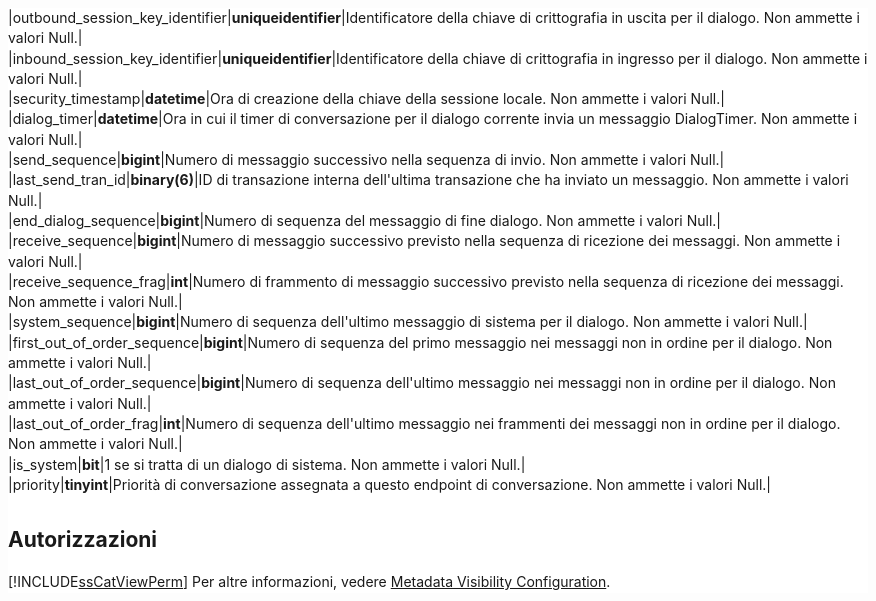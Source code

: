 |outbound_session_key_identifier|**uniqueidentifier**|Identificatore della chiave di crittografia in uscita per il dialogo. Non ammette i valori Null.|  
|inbound_session_key_identifier|**uniqueidentifier**|Identificatore della chiave di crittografia in ingresso per il dialogo. Non ammette i valori Null.|  
|security_timestamp|**datetime**|Ora di creazione della chiave della sessione locale. Non ammette i valori Null.|  
|dialog_timer|**datetime**|Ora in cui il timer di conversazione per il dialogo corrente invia un messaggio DialogTimer. Non ammette i valori Null.|  
|send_sequence|**bigint**|Numero di messaggio successivo nella sequenza di invio. Non ammette i valori Null.|  
|last_send_tran_id|**binary(6)**|ID di transazione interna dell'ultima transazione che ha inviato un messaggio. Non ammette i valori Null.|  
|end_dialog_sequence|**bigint**|Numero di sequenza del messaggio di fine dialogo. Non ammette i valori Null.|  
|receive_sequence|**bigint**|Numero di messaggio successivo previsto nella sequenza di ricezione dei messaggi. Non ammette i valori Null.|  
|receive_sequence_frag|**int**|Numero di frammento di messaggio successivo previsto nella sequenza di ricezione dei messaggi. Non ammette i valori Null.|  
|system_sequence|**bigint**|Numero di sequenza dell'ultimo messaggio di sistema per il dialogo. Non ammette i valori Null.|  
|first_out_of_order_sequence|**bigint**|Numero di sequenza del primo messaggio nei messaggi non in ordine per il dialogo. Non ammette i valori Null.|  
|last_out_of_order_sequence|**bigint**|Numero di sequenza dell'ultimo messaggio nei messaggi non in ordine per il dialogo. Non ammette i valori Null.|  
|last_out_of_order_frag|**int**|Numero di sequenza dell'ultimo messaggio nei frammenti dei messaggi non in ordine per il dialogo. Non ammette i valori Null.|  
|is_system|**bit**|1 se si tratta di un dialogo di sistema. Non ammette i valori Null.|  
|priority|**tinyint**|Priorità di conversazione assegnata a questo endpoint di conversazione. Non ammette i valori Null.|  
  
## <a name="permissions"></a>Autorizzazioni  
 [!INCLUDE[ssCatViewPerm](../../includes/sscatviewperm-md.md)] Per altre informazioni, vedere [Metadata Visibility Configuration](../../relational-databases/security/metadata-visibility-configuration.md).  
  
  
